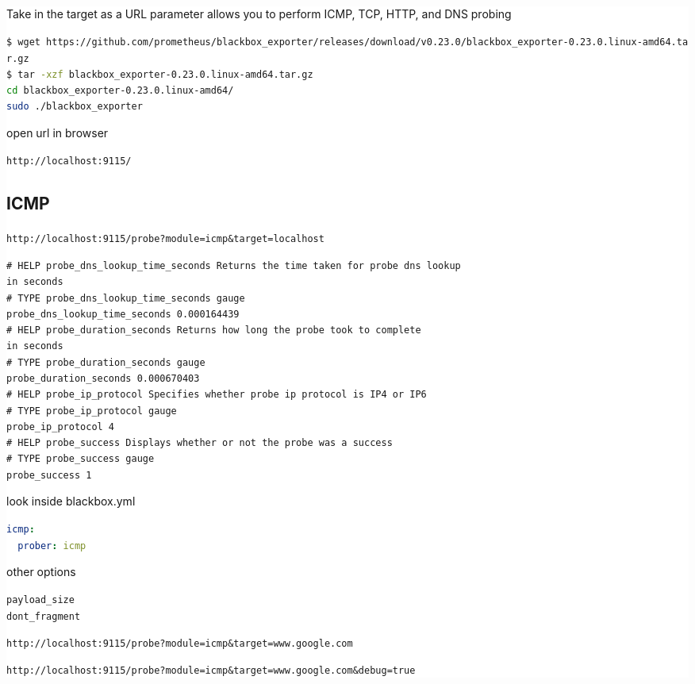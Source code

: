 Take in the target as a URL parameter
allows you to perform ICMP, TCP, HTTP, and DNS probing

```bash
$ wget https://github.com/prometheus/blackbox_exporter/releases/download/v0.23.0/blackbox_exporter-0.23.0.linux-amd64.tar.gz
$ tar -xzf blackbox_exporter-0.23.0.linux-amd64.tar.gz
cd blackbox_exporter-0.23.0.linux-amd64/
sudo ./blackbox_exporter
```

open url in browser
```
http://localhost:9115/
```

## ICMP

```
http://localhost:9115/probe?module=icmp&target=localhost
```

```
# HELP probe_dns_lookup_time_seconds Returns the time taken for probe dns lookup
in seconds
# TYPE probe_dns_lookup_time_seconds gauge
probe_dns_lookup_time_seconds 0.000164439
# HELP probe_duration_seconds Returns how long the probe took to complete
in seconds
# TYPE probe_duration_seconds gauge
probe_duration_seconds 0.000670403
# HELP probe_ip_protocol Specifies whether probe ip protocol is IP4 or IP6
# TYPE probe_ip_protocol gauge
probe_ip_protocol 4
# HELP probe_success Displays whether or not the probe was a success
# TYPE probe_success gauge
probe_success 1
```

look inside blackbox.yml 
```yaml
icmp:
  prober: icmp
```
other options 
```
payload_size
dont_fragment
```

```
http://localhost:9115/probe?module=icmp&target=www.google.com
```

```
http://localhost:9115/probe?module=icmp&target=www.google.com&debug=true
```
